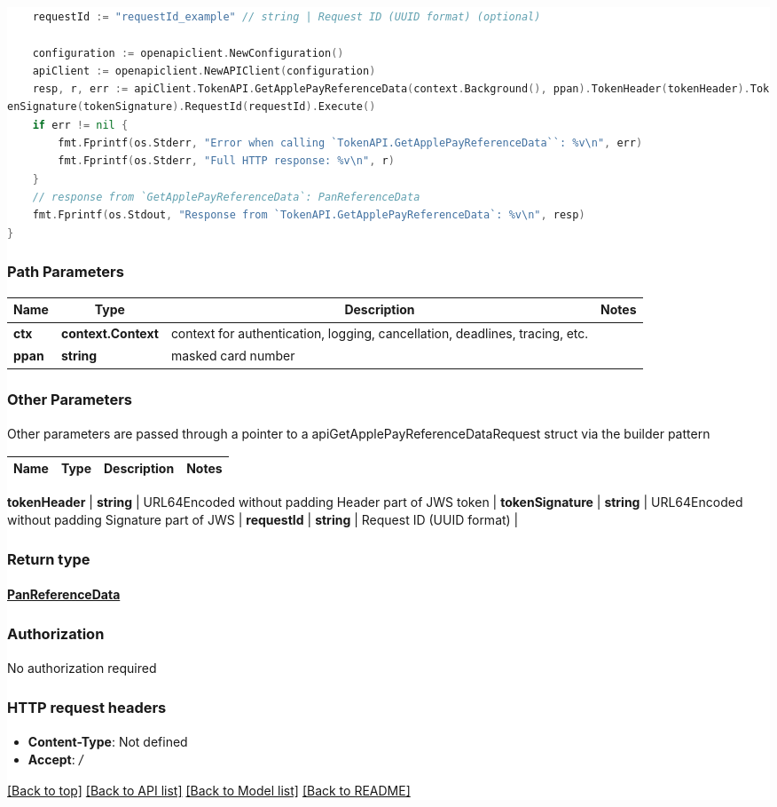 ```go
	requestId := "requestId_example" // string | Request ID (UUID format) (optional)

	configuration := openapiclient.NewConfiguration()
	apiClient := openapiclient.NewAPIClient(configuration)
	resp, r, err := apiClient.TokenAPI.GetApplePayReferenceData(context.Background(), ppan).TokenHeader(tokenHeader).TokenSignature(tokenSignature).RequestId(requestId).Execute()
	if err != nil {
		fmt.Fprintf(os.Stderr, "Error when calling `TokenAPI.GetApplePayReferenceData``: %v\n", err)
		fmt.Fprintf(os.Stderr, "Full HTTP response: %v\n", r)
	}
	// response from `GetApplePayReferenceData`: PanReferenceData
	fmt.Fprintf(os.Stdout, "Response from `TokenAPI.GetApplePayReferenceData`: %v\n", resp)
}
```

### Path Parameters


Name | Type | Description  | Notes
------------- | ------------- | ------------- | -------------
**ctx** | **context.Context** | context for authentication, logging, cancellation, deadlines, tracing, etc.
**ppan** | **string** | masked card number | 

### Other Parameters

Other parameters are passed through a pointer to a apiGetApplePayReferenceDataRequest struct via the builder pattern


Name | Type | Description  | Notes
------------- | ------------- | ------------- | -------------

 **tokenHeader** | **string** | URL64Encoded without padding Header part of JWS token | 
 **tokenSignature** | **string** | URL64Encoded without padding Signature part of JWS | 
 **requestId** | **string** | Request ID (UUID format) | 

### Return type

[**PanReferenceData**](PanReferenceData.md)

### Authorization

No authorization required

### HTTP request headers

- **Content-Type**: Not defined
- **Accept**: */*

[[Back to top]](#) [[Back to API list]](../README.md#documentation-for-api-endpoints)
[[Back to Model list]](../README.md#documentation-for-models)
[[Back to README]](../README.md)
